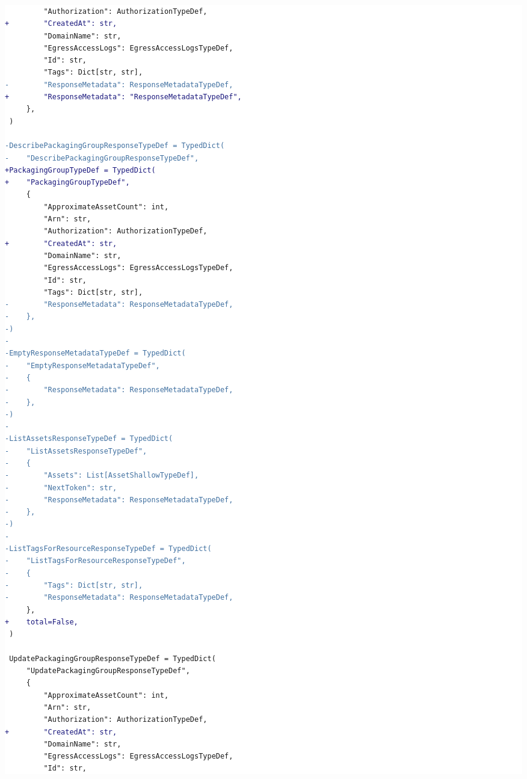 ```diff
         "Authorization": AuthorizationTypeDef,
+        "CreatedAt": str,
         "DomainName": str,
         "EgressAccessLogs": EgressAccessLogsTypeDef,
         "Id": str,
         "Tags": Dict[str, str],
-        "ResponseMetadata": ResponseMetadataTypeDef,
+        "ResponseMetadata": "ResponseMetadataTypeDef",
     },
 )
 
-DescribePackagingGroupResponseTypeDef = TypedDict(
-    "DescribePackagingGroupResponseTypeDef",
+PackagingGroupTypeDef = TypedDict(
+    "PackagingGroupTypeDef",
     {
         "ApproximateAssetCount": int,
         "Arn": str,
         "Authorization": AuthorizationTypeDef,
+        "CreatedAt": str,
         "DomainName": str,
         "EgressAccessLogs": EgressAccessLogsTypeDef,
         "Id": str,
         "Tags": Dict[str, str],
-        "ResponseMetadata": ResponseMetadataTypeDef,
-    },
-)
-
-EmptyResponseMetadataTypeDef = TypedDict(
-    "EmptyResponseMetadataTypeDef",
-    {
-        "ResponseMetadata": ResponseMetadataTypeDef,
-    },
-)
-
-ListAssetsResponseTypeDef = TypedDict(
-    "ListAssetsResponseTypeDef",
-    {
-        "Assets": List[AssetShallowTypeDef],
-        "NextToken": str,
-        "ResponseMetadata": ResponseMetadataTypeDef,
-    },
-)
-
-ListTagsForResourceResponseTypeDef = TypedDict(
-    "ListTagsForResourceResponseTypeDef",
-    {
-        "Tags": Dict[str, str],
-        "ResponseMetadata": ResponseMetadataTypeDef,
     },
+    total=False,
 )
 
 UpdatePackagingGroupResponseTypeDef = TypedDict(
     "UpdatePackagingGroupResponseTypeDef",
     {
         "ApproximateAssetCount": int,
         "Arn": str,
         "Authorization": AuthorizationTypeDef,
+        "CreatedAt": str,
         "DomainName": str,
         "EgressAccessLogs": EgressAccessLogsTypeDef,
         "Id": str,
```
